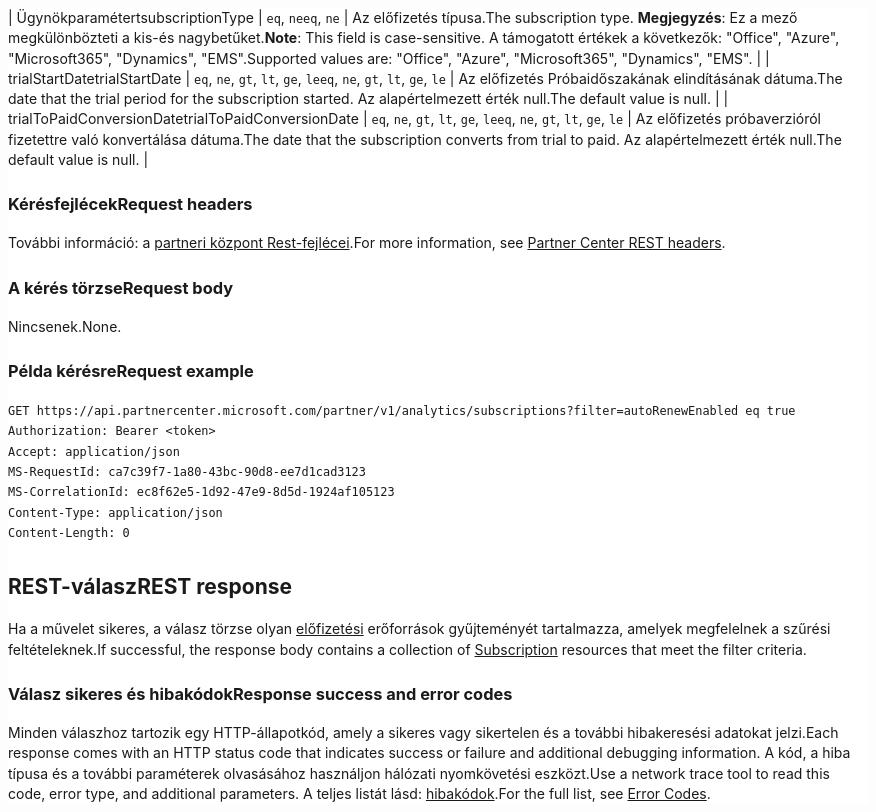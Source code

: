 | <span data-ttu-id="b9953-206">Ügynökparamétert</span><span class="sxs-lookup"><span data-stu-id="b9953-206">subscriptionType</span></span> | <span data-ttu-id="b9953-207">`eq`, `ne`</span><span class="sxs-lookup"><span data-stu-id="b9953-207">`eq`, `ne`</span></span> | <span data-ttu-id="b9953-208">Az előfizetés típusa.</span><span class="sxs-lookup"><span data-stu-id="b9953-208">The subscription type.</span></span> <span data-ttu-id="b9953-209">**Megjegyzés**: Ez a mező megkülönbözteti a kis-és nagybetűket.</span><span class="sxs-lookup"><span data-stu-id="b9953-209">**Note**: This field is case-sensitive.</span></span> <span data-ttu-id="b9953-210">A támogatott értékek a következők: "Office", "Azure", "Microsoft365", "Dynamics", "EMS".</span><span class="sxs-lookup"><span data-stu-id="b9953-210">Supported values are: "Office", "Azure", "Microsoft365", "Dynamics", "EMS".</span></span> |
| <span data-ttu-id="b9953-211">trialStartDate</span><span class="sxs-lookup"><span data-stu-id="b9953-211">trialStartDate</span></span> | <span data-ttu-id="b9953-212">`eq`, `ne`, `gt`, `lt`, `ge`, `le`</span><span class="sxs-lookup"><span data-stu-id="b9953-212">`eq`, `ne`, `gt`, `lt`, `ge`, `le`</span></span> | <span data-ttu-id="b9953-213">Az előfizetés Próbaidőszakának elindításának dátuma.</span><span class="sxs-lookup"><span data-stu-id="b9953-213">The date that the trial period for the subscription started.</span></span> <span data-ttu-id="b9953-214">Az alapértelmezett érték null.</span><span class="sxs-lookup"><span data-stu-id="b9953-214">The default value is null.</span></span> |
| <span data-ttu-id="b9953-215">trialToPaidConversionDate</span><span class="sxs-lookup"><span data-stu-id="b9953-215">trialToPaidConversionDate</span></span> | <span data-ttu-id="b9953-216">`eq`, `ne`, `gt`, `lt`, `ge`, `le`</span><span class="sxs-lookup"><span data-stu-id="b9953-216">`eq`, `ne`, `gt`, `lt`, `ge`, `le`</span></span>  | <span data-ttu-id="b9953-217">Az előfizetés próbaverzióról fizetettre való konvertálása dátuma.</span><span class="sxs-lookup"><span data-stu-id="b9953-217">The date that the subscription converts from trial to paid.</span></span> <span data-ttu-id="b9953-218">Az alapértelmezett érték null.</span><span class="sxs-lookup"><span data-stu-id="b9953-218">The default value is null.</span></span> |

### <a name="request-headers"></a><span data-ttu-id="b9953-219">Kérésfejlécek</span><span class="sxs-lookup"><span data-stu-id="b9953-219">Request headers</span></span>

<span data-ttu-id="b9953-220">További információ: a [partneri központ Rest-fejlécei](headers.md).</span><span class="sxs-lookup"><span data-stu-id="b9953-220">For more information, see [Partner Center REST headers](headers.md).</span></span>

### <a name="request-body"></a><span data-ttu-id="b9953-221">A kérés törzse</span><span class="sxs-lookup"><span data-stu-id="b9953-221">Request body</span></span>

<span data-ttu-id="b9953-222">Nincsenek.</span><span class="sxs-lookup"><span data-stu-id="b9953-222">None.</span></span>

### <a name="request-example"></a><span data-ttu-id="b9953-223">Példa kérésre</span><span class="sxs-lookup"><span data-stu-id="b9953-223">Request example</span></span>

```http
GET https://api.partnercenter.microsoft.com/partner/v1/analytics/subscriptions?filter=autoRenewEnabled eq true
Authorization: Bearer <token>
Accept: application/json
MS-RequestId: ca7c39f7-1a80-43bc-90d8-ee7d1cad3123
MS-CorrelationId: ec8f62e5-1d92-47e9-8d5d-1924af105123
Content-Type: application/json
Content-Length: 0
```

## <a name="rest-response"></a><span data-ttu-id="b9953-224">REST-válasz</span><span class="sxs-lookup"><span data-stu-id="b9953-224">REST response</span></span>

<span data-ttu-id="b9953-225">Ha a művelet sikeres, a válasz törzse olyan [előfizetési](partner-center-analytics-resources.md#subscription-resource) erőforrások gyűjteményét tartalmazza, amelyek megfelelnek a szűrési feltételeknek.</span><span class="sxs-lookup"><span data-stu-id="b9953-225">If successful, the response body contains a collection of [Subscription](partner-center-analytics-resources.md#subscription-resource) resources that meet the filter criteria.</span></span>

### <a name="response-success-and-error-codes"></a><span data-ttu-id="b9953-226">Válasz sikeres és hibakódok</span><span class="sxs-lookup"><span data-stu-id="b9953-226">Response success and error codes</span></span>

<span data-ttu-id="b9953-227">Minden válaszhoz tartozik egy HTTP-állapotkód, amely a sikeres vagy sikertelen és a további hibakeresési adatokat jelzi.</span><span class="sxs-lookup"><span data-stu-id="b9953-227">Each response comes with an HTTP status code that indicates success or failure and additional debugging information.</span></span> <span data-ttu-id="b9953-228">A kód, a hiba típusa és a további paraméterek olvasásához használjon hálózati nyomkövetési eszközt.</span><span class="sxs-lookup"><span data-stu-id="b9953-228">Use a network trace tool to read this code, error type, and additional parameters.</span></span> <span data-ttu-id="b9953-229">A teljes listát lásd: [hibakódok](error-codes.md).</span><span class="sxs-lookup"><span data-stu-id="b9953-229">For the full list, see [Error Codes](error-codes.md).</span></span>
